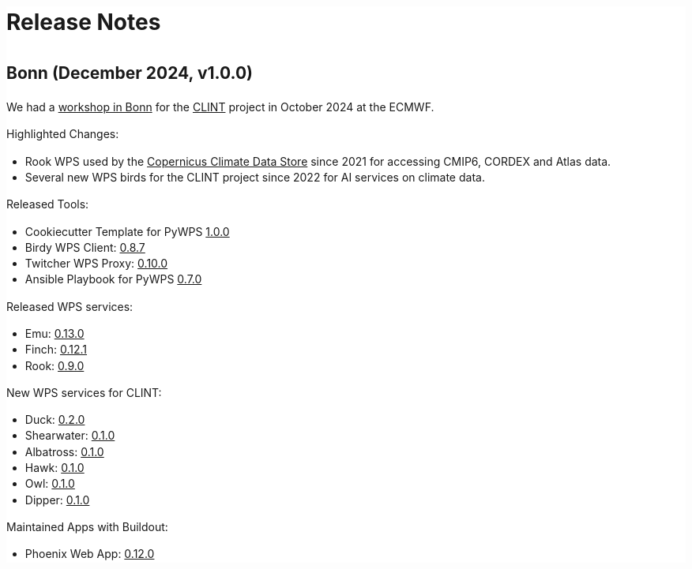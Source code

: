 # Release Notes




## Bonn (December 2024, v1.0.0)

We had a [workshop in
Bonn](https://www.dkrz.de/en/communication/news-archive/clint-coding-sprint)
for the [CLINT](https://climateintelligence.eu/) project in October 2024
at the ECMWF.

Highlighted Changes:

-   Rook WPS used by the [Copernicus Climate Data
    Store](https://cds.climate.copernicus.eu) since 2021 for accessing
    CMIP6, CORDEX and Atlas data.
-   Several new WPS birds for the CLINT project since 2022 for AI
    services on climate data.

Released Tools:

-   Cookiecutter Template for PyWPS
    [1.0.0](https://github.com/bird-house/cookiecutter-birdhouse/releases/tag/v1.0.0)
-   Birdy WPS Client:
    [0.8.7](https://github.com/bird-house/birdy/releases/tag/v0.8.7)
-   Twitcher WPS Proxy:
    [0.10.0](https://github.com/bird-house/twitcher/releases/tag/v0.10.0)
-   Ansible Playbook for PyWPS
    [0.7.0](https://github.com/bird-house/ansible-wps-playbook/releases/tag/v0.7.0)

Released WPS services:

-   Emu:
    [0.13.0](https://github.com/bird-house/emu/releases/tag/v0.13.0)
-   Finch:
    [0.12.1](https://github.com/bird-house/finch/releases/tag/v0.12.1)
-   Rook:
    [0.9.0](https://github.com/bird-house/hummingbird/releases/tag/v0.9.0)

New WPS services for CLINT:

-   Duck:
    [0.2.0](https://github.com/climateintelligence/duck/releases/tag/v0.2.0)
-   Shearwater:
    [0.1.0](https://github.com/climateintelligence/shearwater)
-   Albatross: [0.1.0](https://github.com/climateintelligence/albatross)
-   Hawk: [0.1.0](https://github.com/climateintelligence/hawk)
-   Owl: [0.1.0](https://github.com/climateintelligence/owl)
-   Dipper: [0.1.0](https://github.com/climateintelligence/dipper)

Maintained Apps with Buildout:

-   Phoenix Web App:
    [0.12.0](https://github.com/bird-house/pyramid-phoenix/releases/tag/v0.12.0)

